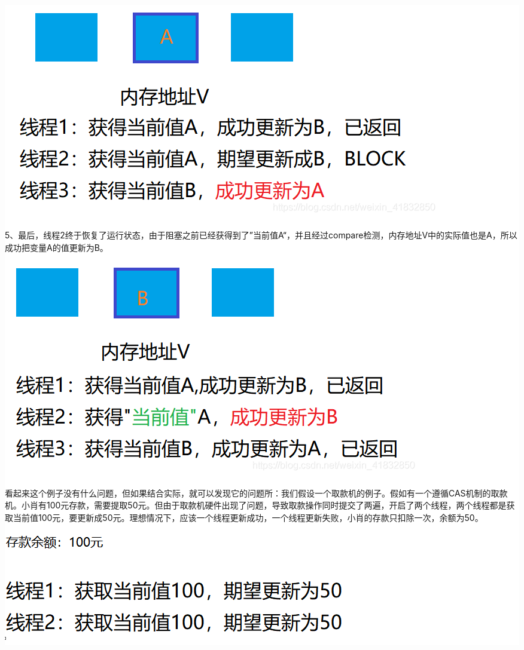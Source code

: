 ![在这里插入图片描述](img/20190827155757283.png)

5、最后，线程2终于恢复了运行状态，由于阻塞之前已经获得到了”当前值A“，并且经过compare检测，内存地址V中的实际值也是A，所以成功把变量A的值更新为B。

![在这里插入图片描述](img/20190827160001628.png)

看起来这个例子没有什么问题，但如果结合实际，就可以发现它的问题所：我们假设一个取款机的例子。假如有一个遵循CAS机制的取款机。小肖有100元存款，需要提取50元。但由于取款机硬件出现了问题，导致取款操作同时提交了两遍，开启了两个线程，两个线程都是获取当前值100元，要更新成50元。理想情况下，应该一个线程更新成功，一个线程更新失败，小肖的存款只扣除一次，余额为50。

![在这里插入图片描述](img/20190827160504951.png)
